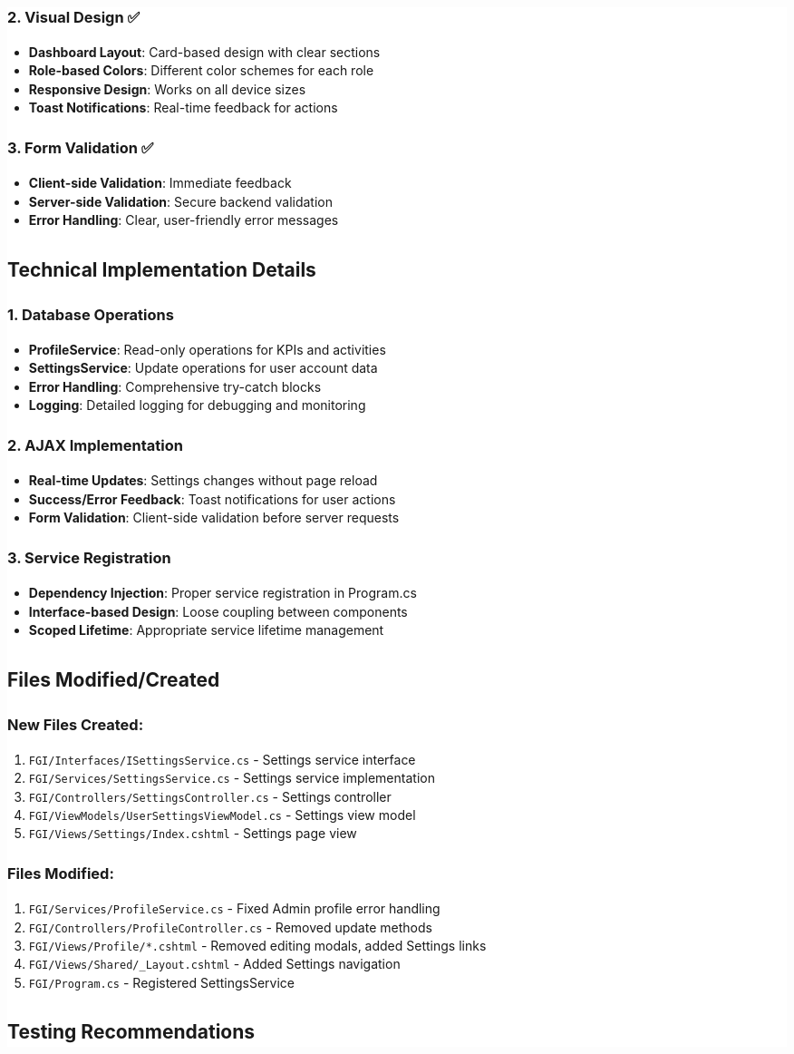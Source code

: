 ### 2. Visual Design ✅
- **Dashboard Layout**: Card-based design with clear sections
- **Role-based Colors**: Different color schemes for each role
- **Responsive Design**: Works on all device sizes
- **Toast Notifications**: Real-time feedback for actions

### 3. Form Validation ✅
- **Client-side Validation**: Immediate feedback
- **Server-side Validation**: Secure backend validation
- **Error Handling**: Clear, user-friendly error messages

## Technical Implementation Details

### 1. Database Operations
- **ProfileService**: Read-only operations for KPIs and activities
- **SettingsService**: Update operations for user account data
- **Error Handling**: Comprehensive try-catch blocks
- **Logging**: Detailed logging for debugging and monitoring

### 2. AJAX Implementation
- **Real-time Updates**: Settings changes without page reload
- **Success/Error Feedback**: Toast notifications for user actions
- **Form Validation**: Client-side validation before server requests

### 3. Service Registration
- **Dependency Injection**: Proper service registration in Program.cs
- **Interface-based Design**: Loose coupling between components
- **Scoped Lifetime**: Appropriate service lifetime management

## Files Modified/Created

### New Files Created:
1. `FGI/Interfaces/ISettingsService.cs` - Settings service interface
2. `FGI/Services/SettingsService.cs` - Settings service implementation
3. `FGI/Controllers/SettingsController.cs` - Settings controller
4. `FGI/ViewModels/UserSettingsViewModel.cs` - Settings view model
5. `FGI/Views/Settings/Index.cshtml` - Settings page view

### Files Modified:
1. `FGI/Services/ProfileService.cs` - Fixed Admin profile error handling
2. `FGI/Controllers/ProfileController.cs` - Removed update methods
3. `FGI/Views/Profile/*.cshtml` - Removed editing modals, added Settings links
4. `FGI/Views/Shared/_Layout.cshtml` - Added Settings navigation
5. `FGI/Program.cs` - Registered SettingsService

## Testing Recommendations
